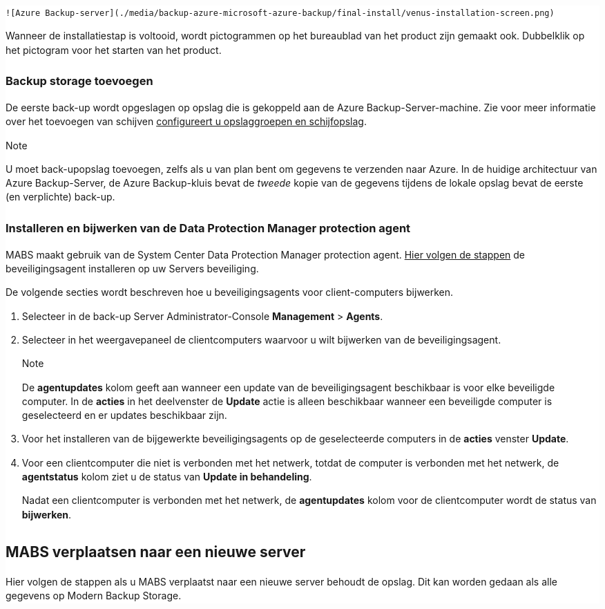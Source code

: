     ![Azure Backup-server](./media/backup-azure-microsoft-azure-backup/final-install/venus-installation-screen.png)

Wanneer de installatiestap is voltooid, wordt pictogrammen op het bureaublad van het product zijn gemaakt ook. Dubbelklik op het pictogram voor het starten van het product.

### <a name="add-backup-storage"></a>Backup storage toevoegen
De eerste back-up wordt opgeslagen op opslag die is gekoppeld aan de Azure Backup-Server-machine. Zie voor meer informatie over het toevoegen van schijven [configureert u opslaggroepen en schijfopslag](https://docs.microsoft.com/azure/backup/backup-mabs-add-storage).

> [!NOTE]
> U moet back-upopslag toevoegen, zelfs als u van plan bent om gegevens te verzenden naar Azure. In de huidige architectuur van Azure Backup-Server, de Azure Backup-kluis bevat de *tweede* kopie van de gegevens tijdens de lokale opslag bevat de eerste (en verplichte) back-up.
>
>

### <a name="install-and-update-the-data-protection-manager-protection-agent"></a>Installeren en bijwerken van de Data Protection Manager protection agent

MABS maakt gebruik van de System Center Data Protection Manager protection agent. [Hier volgen de stappen](https://docs.microsoft.com/system-center/dpm/deploy-dpm-protection-agent?view=sc-dpm-1807) de beveiligingsagent installeren op uw Servers beveiliging.

De volgende secties wordt beschreven hoe u beveiligingsagents voor client-computers bijwerken.

1. Selecteer in de back-up Server Administrator-Console **Management** > **Agents**.

2. Selecteer in het weergavepaneel de clientcomputers waarvoor u wilt bijwerken van de beveiligingsagent.

   > [!NOTE]
   > De **agentupdates** kolom geeft aan wanneer een update van de beveiligingsagent beschikbaar is voor elke beveiligde computer. In de **acties** in het deelvenster de **Update** actie is alleen beschikbaar wanneer een beveiligde computer is geselecteerd en er updates beschikbaar zijn.
   >
   >

3. Voor het installeren van de bijgewerkte beveiligingsagents op de geselecteerde computers in de **acties** venster **Update**.

4. Voor een clientcomputer die niet is verbonden met het netwerk, totdat de computer is verbonden met het netwerk, de **agentstatus** kolom ziet u de status van **Update in behandeling**.

   Nadat een clientcomputer is verbonden met het netwerk, de **agentupdates** kolom voor de clientcomputer wordt de status van **bijwerken**.

## <a name="move-mabs-to-a-new-server"></a>MABS verplaatsen naar een nieuwe server

Hier volgen de stappen als u MABS verplaatst naar een nieuwe server behoudt de opslag. Dit kan worden gedaan als alle gegevens op Modern Backup Storage.
